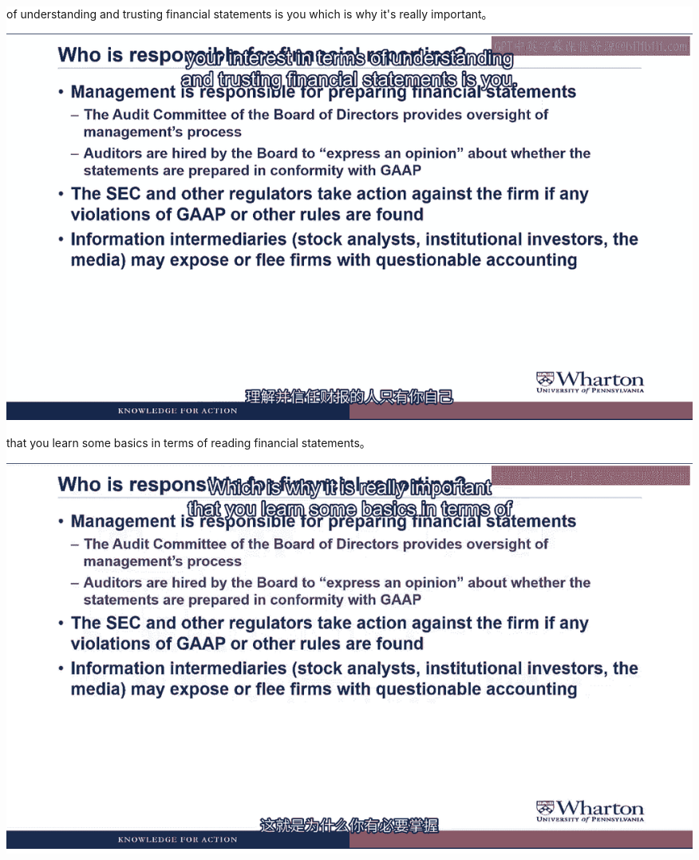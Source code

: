 of understanding and trusting financial statements is you which is why it's really important。

![](img/e0346bc4084f47fd9e578296d3120e16_161.png)

that you learn some basics in terms of reading financial statements。

![](img/e0346bc4084f47fd9e578296d3120e16_163.png)
